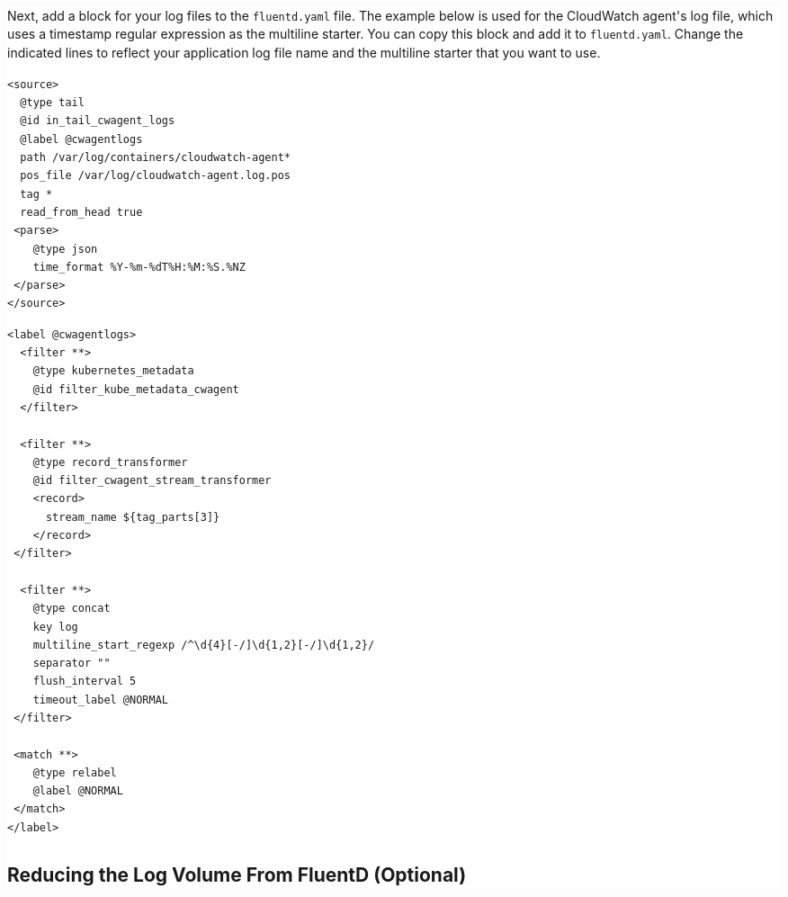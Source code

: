Next, add a block for your log files to the `fluentd.yaml` file\. The example below is used for the CloudWatch agent's log file, which uses a timestamp regular expression as the multiline starter\. You can copy this block and add it to `fluentd.yaml`\. Change the indicated lines to reflect your application log file name and the multiline starter that you want to use\.

```
<source>
  @type tail
  @id in_tail_cwagent_logs
  @label @cwagentlogs
  path /var/log/containers/cloudwatch-agent*
  pos_file /var/log/cloudwatch-agent.log.pos
  tag *
  read_from_head true
 <parse>
    @type json
    time_format %Y-%m-%dT%H:%M:%S.%NZ
 </parse>
</source>
```

```
<label @cwagentlogs>
  <filter **>
    @type kubernetes_metadata
    @id filter_kube_metadata_cwagent
  </filter>

  <filter **>
    @type record_transformer
    @id filter_cwagent_stream_transformer
    <record>
      stream_name ${tag_parts[3]}
    </record>
 </filter>

  <filter **>
    @type concat
    key log
    multiline_start_regexp /^\d{4}[-/]\d{1,2}[-/]\d{1,2}/
    separator ""
    flush_interval 5
    timeout_label @NORMAL
 </filter>

 <match **>
    @type relabel
    @label @NORMAL
 </match>
</label>
```

## Reducing the Log Volume From FluentD \(Optional\)<a name="ContainerInsights-fluentd-volume"></a>
